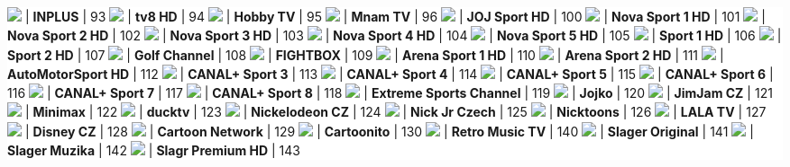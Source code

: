 <img src="https://m7cz.solocoo.tv/m7cziphone/mmchan/channelicons/INPLUS_m.png"  height="30" width="auto"> | **INPLUS** | 93
<img src="https://m7cz.solocoo.tv/m7cziphone/mmchan/channelicons/tv8%20HD_m.png"  height="30" width="auto"> | **tv8 HD** | 94
<img src="https://m7cz.solocoo.tv/m7cziphone/mmchan/channelicons/Hobby%20TV_m.png"  height="30" width="auto"> | **Hobby TV** | 95
<img src="https://m7cz.solocoo.tv/m7cziphone/mmchan/channelicons/Mnam%20TV_m.png"  height="30" width="auto"> | **Mnam TV** | 96
<img src="https://m7cz.solocoo.tv/m7cziphone/mmchan/channelicons/JOJ%20Sport%20HD_m.png"  height="30" width="auto"> | **JOJ Sport HD** | 100
<img src="https://m7cz.solocoo.tv/m7cziphone/mmchan/channelicons/Nova%20Sport%201%20HD_m.png"  height="30" width="auto"> | **Nova Sport 1 HD** | 101
<img src="https://m7cz.solocoo.tv/m7cziphone/mmchan/channelicons/Nova%20Sport%202%20HD_m.png"  height="30" width="auto"> | **Nova Sport 2 HD** | 102
<img src="https://m7cz.solocoo.tv/m7cziphone/mmchan/channelicons/Nova%20Sport%203%20HD_m.png"  height="30" width="auto"> | **Nova Sport 3 HD** | 103
<img src="https://m7cz.solocoo.tv/m7cziphone/mmchan/channelicons/Nova%20Sport%204%20HD_m.png"  height="30" width="auto"> | **Nova Sport 4 HD** | 104
<img src="https://m7cz.solocoo.tv/m7cziphone/mmchan/channelicons/Nova%20Sport%205%20HD_m.png"  height="30" width="auto"> | **Nova Sport 5 HD** | 105
<img src="https://m7cz.solocoo.tv/m7cziphone/mmchan/channelicons/Sport%201%20HD_m.png"  height="30" width="auto"> | **Sport 1 HD** | 106
<img src="https://m7cz.solocoo.tv/m7cziphone/mmchan/channelicons/Sport%202%20HD_m.png"  height="30" width="auto"> | **Sport 2 HD** | 107
<img src="https://m7cz.solocoo.tv/m7cziphone/mmchan/channelicons/Golf%20Channel_m.png"  height="30" width="auto"> | **Golf Channel** | 108
<img src="https://m7cz.solocoo.tv/m7cziphone/mmchan/channelicons/FIGHTBOX_m.png"  height="30" width="auto"> | **FIGHTBOX** | 109
<img src="https://m7cz.solocoo.tv/m7cziphone/mmchan/channelicons/Arena%20Sport%201%20HD_m.png"  height="30" width="auto"> | **Arena Sport 1 HD** | 110
<img src="https://m7cz.solocoo.tv/m7cziphone/mmchan/channelicons/Arena%20Sport%202%20HD_m.png"  height="30" width="auto"> | **Arena Sport 2 HD** | 111
<img src="https://m7cz.solocoo.tv/m7cziphone/mmchan/channelicons/AutoMotorSport%20HD_m.png"  height="30" width="auto"> | **AutoMotorSport HD** | 112
<img src="https://m7cz.solocoo.tv/m7cziphone/mmchan/channelicons/CANAL%20Sport%203_m.png"  height="30" width="auto"> | **CANAL+ Sport 3** | 113
<img src="https://m7cz.solocoo.tv/m7cziphone/mmchan/channelicons/CANAL%20Sport%204_m.png"  height="30" width="auto"> | **CANAL+ Sport 4** | 114
<img src="https://m7cz.solocoo.tv/m7cziphone/mmchan/channelicons/CANAL%20Sport%205_m.png"  height="30" width="auto"> | **CANAL+ Sport 5** | 115
<img src="https://m7cz.solocoo.tv/m7cziphone/mmchan/channelicons/CANAL%20Sport%206_m.png"  height="30" width="auto"> | **CANAL+ Sport 6** | 116
<img src="https://m7cz.solocoo.tv/m7cziphone/mmchan/channelicons/CANAL%20Sport%207_m.png"  height="30" width="auto"> | **CANAL+ Sport 7** | 117
<img src="https://m7cz.solocoo.tv/m7cziphone/mmchan/channelicons/CANAL%20Sport%208_m.png"  height="30" width="auto"> | **CANAL+ Sport 8** | 118
<img src="https://m7cz.solocoo.tv/m7cziphone/mmchan/channelicons/Extreme%20Sports%20Channel_m.png"  height="30" width="auto"> | **Extreme Sports Channel** | 119
<img src="https://m7cz.solocoo.tv/m7cziphone/mmchan/channelicons/Jojko_m.png"  height="30" width="auto"> | **Jojko** | 120
<img src="https://m7cz.solocoo.tv/m7cziphone/mmchan/channelicons/JimJam%20CZ_m.png"  height="30" width="auto"> | **JimJam CZ** | 121
<img src="https://m7cz.solocoo.tv/m7cziphone/mmchan/channelicons/Minimax_m.png"  height="30" width="auto"> | **Minimax** | 122
<img src="https://m7cz.solocoo.tv/m7cziphone/mmchan/channelicons/ducktv_m.png"  height="30" width="auto"> | **ducktv** | 123
<img src="https://m7cz.solocoo.tv/m7cziphone/mmchan/channelicons/Nickelodeon%20CZ_m.png"  height="30" width="auto"> | **Nickelodeon CZ** | 124
<img src="https://m7cz.solocoo.tv/m7cziphone/mmchan/channelicons/Nick%20Jr%20Czech_m.png"  height="30" width="auto"> | **Nick Jr Czech** | 125
<img src="https://m7cz.solocoo.tv/m7cziphone/mmchan/channelicons/Nicktoons_m.png"  height="30" width="auto"> | **Nicktoons** | 126
<img src="https://m7cz.solocoo.tv/m7cziphone/mmchan/channelicons/LALA%20TV_m.png"  height="30" width="auto"> | **LALA TV** | 127
<img src="https://m7cz.solocoo.tv/m7cziphone/mmchan/channelicons/Disney%20CZ_m.png"  height="30" width="auto"> | **Disney CZ** | 128
<img src="https://m7cz.solocoo.tv/m7cziphone/mmchan/channelicons/Cartoon%20Network_m.png"  height="30" width="auto"> | **Cartoon Network** | 129
<img src="https://m7cz.solocoo.tv/m7cziphone/mmchan/channelicons/Cartoonito_m.png"  height="30" width="auto"> | **Cartoonito** | 130
<img src="https://m7cz.solocoo.tv/m7cziphone/mmchan/channelicons/Retro%20Music%20TV_m.png"  height="30" width="auto"> | **Retro Music TV** | 140
<img src="https://m7cz.solocoo.tv/m7cziphone/mmchan/channelicons/Slager%20Original_m.png"  height="30" width="auto"> | **Slager Original** | 141
<img src="https://m7cz.solocoo.tv/m7cziphone/mmchan/channelicons/Slager%20Muzika_m.png"  height="30" width="auto"> | **Slager Muzika** | 142
<img src="https://m7cz.solocoo.tv/m7cziphone/mmchan/channelicons/Slagr%20Premium%20HD_m.png"  height="30" width="auto"> | **Slagr Premium HD** | 143